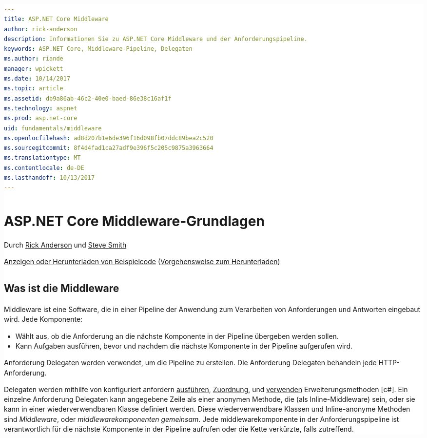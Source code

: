 ```yaml
---
title: ASP.NET Core Middleware
author: rick-anderson
description: Informationen Sie zu ASP.NET Core Middleware und der Anforderungspipeline.
keywords: ASP.NET Core, Middleware-Pipeline, Delegaten
ms.author: riande
manager: wpickett
ms.date: 10/14/2017
ms.topic: article
ms.assetid: db9a86ab-46c2-40e0-baed-86e38c16af1f
ms.technology: aspnet
ms.prod: asp.net-core
uid: fundamentals/middleware
ms.openlocfilehash: ad8d207b1e6de396f16d098fb07ddc89bea2c520
ms.sourcegitcommit: 8f4d4fad1ca27adf9e396f5c205c9875a3963664
ms.translationtype: MT
ms.contentlocale: de-DE
ms.lasthandoff: 10/13/2017
---
```

# <a name="aspnet-core-middleware-fundamentals"></a>ASP.NET Core Middleware-Grundlagen

<a name="fundamentals-middleware"></a>

Durch [Rick Anderson](https://twitter.com/RickAndMSFT) und [Steve Smith](https://ardalis.com/)

[Anzeigen oder Herunterladen von Beispielcode](https://github.com/aspnet/Docs/tree/master/aspnetcore/fundamentals/middleware/sample) ([Vorgehensweise zum Herunterladen](xref:tutorials/index#how-to-download-a-sample))

## <a name="what-is-middleware"></a>Was ist die Middleware

Middleware ist eine Software, die in einer Pipeline der Anwendung zum Verarbeiten von Anforderungen und Antworten eingebaut wird. Jede Komponente:

* Wählt aus, ob die Anforderung an die nächste Komponente in der Pipeline übergeben werden sollen.
* Kann Aufgaben ausführen, bevor und nachdem die nächste Komponente in der Pipeline aufgerufen wird. 

Anforderung Delegaten werden verwendet, um die Pipeline zu erstellen. Die Anforderung Delegaten behandeln jede HTTP-Anforderung.

Delegaten werden mithilfe von konfiguriert anfordern [ausführen](https://docs.microsoft.com/aspnet/core/api/microsoft.aspnetcore.builder.runextensions), [Zuordnung](https://docs.microsoft.com/aspnet/core/api/microsoft.aspnetcore.builder.mapextensions), und [verwenden](https://docs.microsoft.com/aspnet/core/api/microsoft.aspnetcore.builder.useextensions) Erweiterungsmethoden [c#]. Ein einzelne Anforderung Delegaten kann angegebene Zeile als einer anonymen Methode, die (als Inline-Middleware) sein, oder sie kann in einer wiederverwendbaren Klasse definiert werden. Diese wiederverwendbare Klassen und Inline-anonyme Methoden sind *Middleware*, oder *middlewarekomponenten gemeinsam*. Jede middlewarekomponente in der Anforderungspipeline ist verantwortlich für die nächste Komponente in der Pipeline aufrufen oder die Kette verkürzte, falls zutreffend.
